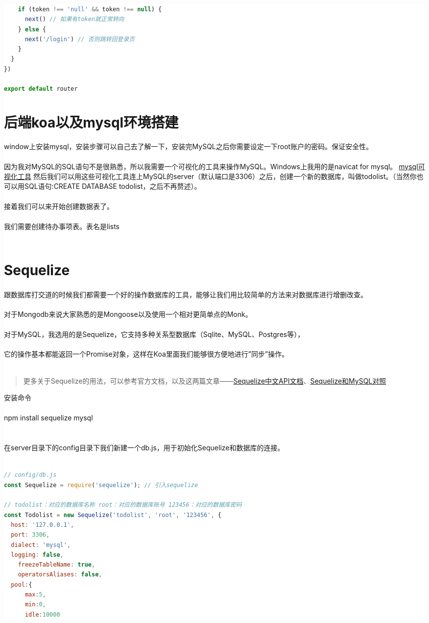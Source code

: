 ```javascript
    if (token !== 'null' && token !== null) {
      next() // 如果有token就正常转向
    } else {
      next('/login') // 否则跳转回登录页
    }
  }
})

export default router
```



# 后端koa以及mysql环境搭建

window上安装mysql，安装步骤可以自己去了解一下，安装完MySQL之后你需要设定一下root账户的密码。保证安全性。<br/>
<br/>
因为我对MySQL的SQL语句不是很熟悉，所以我需要一个可视化的工具来操作MySQL。Windows上我用的是navicat for mysql。
[mysql可视化工具]()
然后我们可以用这些可视化工具连上MySQL的server（默认端口是3306）之后，创建一个新的数据库，叫做todolist。（当然你也可以用SQL语句:CREATE DATABASE todolist，之后不再赘述）。<br/>
<br/>
接着我们可以来开始创建数据表了。<br/>
<br/>
我们需要创建待办事项表。表名是lists<br/>
<br/>

# Sequelize

跟数据库打交道的时候我们都需要一个好的操作数据库的工具，能够让我们用比较简单的方法来对数据库进行增删改查。<br/>
<br/>
对于Mongodb来说大家熟悉的是Mongoose以及使用一个相对更简单点的Monk。<br/>
<br/>
对于MySQL，我选用的是Sequelize，它支持多种关系型数据库（Sqlite、MySQL、Postgres等），<br/>
<br/>
它的操作基本都能返回一个Promise对象，这样在Koa里面我们能够很方便地进行”同步”操作。<br/>
<br/>
> 更多关于Sequelize的用法，可以参考官方文档，以及这两篇文章——[Sequelize中文API文档](https://itbilu.com/nodejs/npm/V1PExztfb.html#api-addScope)、[Sequelize和MySQL对照](https://segmentfault.com/a/1190000003987871)

安装命令<br/>
<br/>
npm install sequelize mysql<br/>
<br/>
<br/>
在server目录下的config目录下我们新建一个db.js，用于初始化Sequelize和数据库的连接。<br/>
<br/>

```javascript
// config/db.js
const Sequelize = require('sequelize'); // 引入sequelize

// todolist：对应的数据库名称 root：对应的数据库账号 123456：对应的数据库密码
const Todolist = new Sequelize('todolist', 'root', '123456', {
  host: '127.0.0.1',
  port: 3306,
  dialect: 'mysql',
  logging: false,
    freezeTableName: true,
    operatorsAliases: false,
  pool:{
      max:5,
      min:0,
      idle:10000
```